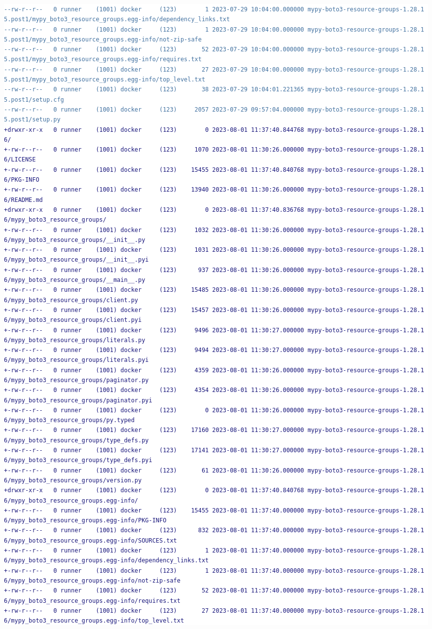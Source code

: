 ```diff
--rw-r--r--   0 runner    (1001) docker     (123)        1 2023-07-29 10:04:00.000000 mypy-boto3-resource-groups-1.28.15.post1/mypy_boto3_resource_groups.egg-info/dependency_links.txt
--rw-r--r--   0 runner    (1001) docker     (123)        1 2023-07-29 10:04:00.000000 mypy-boto3-resource-groups-1.28.15.post1/mypy_boto3_resource_groups.egg-info/not-zip-safe
--rw-r--r--   0 runner    (1001) docker     (123)       52 2023-07-29 10:04:00.000000 mypy-boto3-resource-groups-1.28.15.post1/mypy_boto3_resource_groups.egg-info/requires.txt
--rw-r--r--   0 runner    (1001) docker     (123)       27 2023-07-29 10:04:00.000000 mypy-boto3-resource-groups-1.28.15.post1/mypy_boto3_resource_groups.egg-info/top_level.txt
--rw-r--r--   0 runner    (1001) docker     (123)       38 2023-07-29 10:04:01.221365 mypy-boto3-resource-groups-1.28.15.post1/setup.cfg
--rw-r--r--   0 runner    (1001) docker     (123)     2057 2023-07-29 09:57:04.000000 mypy-boto3-resource-groups-1.28.15.post1/setup.py
+drwxr-xr-x   0 runner    (1001) docker     (123)        0 2023-08-01 11:37:40.844768 mypy-boto3-resource-groups-1.28.16/
+-rw-r--r--   0 runner    (1001) docker     (123)     1070 2023-08-01 11:30:26.000000 mypy-boto3-resource-groups-1.28.16/LICENSE
+-rw-r--r--   0 runner    (1001) docker     (123)    15455 2023-08-01 11:37:40.840768 mypy-boto3-resource-groups-1.28.16/PKG-INFO
+-rw-r--r--   0 runner    (1001) docker     (123)    13940 2023-08-01 11:30:26.000000 mypy-boto3-resource-groups-1.28.16/README.md
+drwxr-xr-x   0 runner    (1001) docker     (123)        0 2023-08-01 11:37:40.836768 mypy-boto3-resource-groups-1.28.16/mypy_boto3_resource_groups/
+-rw-r--r--   0 runner    (1001) docker     (123)     1032 2023-08-01 11:30:26.000000 mypy-boto3-resource-groups-1.28.16/mypy_boto3_resource_groups/__init__.py
+-rw-r--r--   0 runner    (1001) docker     (123)     1031 2023-08-01 11:30:26.000000 mypy-boto3-resource-groups-1.28.16/mypy_boto3_resource_groups/__init__.pyi
+-rw-r--r--   0 runner    (1001) docker     (123)      937 2023-08-01 11:30:26.000000 mypy-boto3-resource-groups-1.28.16/mypy_boto3_resource_groups/__main__.py
+-rw-r--r--   0 runner    (1001) docker     (123)    15485 2023-08-01 11:30:26.000000 mypy-boto3-resource-groups-1.28.16/mypy_boto3_resource_groups/client.py
+-rw-r--r--   0 runner    (1001) docker     (123)    15457 2023-08-01 11:30:26.000000 mypy-boto3-resource-groups-1.28.16/mypy_boto3_resource_groups/client.pyi
+-rw-r--r--   0 runner    (1001) docker     (123)     9496 2023-08-01 11:30:27.000000 mypy-boto3-resource-groups-1.28.16/mypy_boto3_resource_groups/literals.py
+-rw-r--r--   0 runner    (1001) docker     (123)     9494 2023-08-01 11:30:27.000000 mypy-boto3-resource-groups-1.28.16/mypy_boto3_resource_groups/literals.pyi
+-rw-r--r--   0 runner    (1001) docker     (123)     4359 2023-08-01 11:30:26.000000 mypy-boto3-resource-groups-1.28.16/mypy_boto3_resource_groups/paginator.py
+-rw-r--r--   0 runner    (1001) docker     (123)     4354 2023-08-01 11:30:26.000000 mypy-boto3-resource-groups-1.28.16/mypy_boto3_resource_groups/paginator.pyi
+-rw-r--r--   0 runner    (1001) docker     (123)        0 2023-08-01 11:30:26.000000 mypy-boto3-resource-groups-1.28.16/mypy_boto3_resource_groups/py.typed
+-rw-r--r--   0 runner    (1001) docker     (123)    17160 2023-08-01 11:30:27.000000 mypy-boto3-resource-groups-1.28.16/mypy_boto3_resource_groups/type_defs.py
+-rw-r--r--   0 runner    (1001) docker     (123)    17141 2023-08-01 11:30:27.000000 mypy-boto3-resource-groups-1.28.16/mypy_boto3_resource_groups/type_defs.pyi
+-rw-r--r--   0 runner    (1001) docker     (123)       61 2023-08-01 11:30:26.000000 mypy-boto3-resource-groups-1.28.16/mypy_boto3_resource_groups/version.py
+drwxr-xr-x   0 runner    (1001) docker     (123)        0 2023-08-01 11:37:40.840768 mypy-boto3-resource-groups-1.28.16/mypy_boto3_resource_groups.egg-info/
+-rw-r--r--   0 runner    (1001) docker     (123)    15455 2023-08-01 11:37:40.000000 mypy-boto3-resource-groups-1.28.16/mypy_boto3_resource_groups.egg-info/PKG-INFO
+-rw-r--r--   0 runner    (1001) docker     (123)      832 2023-08-01 11:37:40.000000 mypy-boto3-resource-groups-1.28.16/mypy_boto3_resource_groups.egg-info/SOURCES.txt
+-rw-r--r--   0 runner    (1001) docker     (123)        1 2023-08-01 11:37:40.000000 mypy-boto3-resource-groups-1.28.16/mypy_boto3_resource_groups.egg-info/dependency_links.txt
+-rw-r--r--   0 runner    (1001) docker     (123)        1 2023-08-01 11:37:40.000000 mypy-boto3-resource-groups-1.28.16/mypy_boto3_resource_groups.egg-info/not-zip-safe
+-rw-r--r--   0 runner    (1001) docker     (123)       52 2023-08-01 11:37:40.000000 mypy-boto3-resource-groups-1.28.16/mypy_boto3_resource_groups.egg-info/requires.txt
+-rw-r--r--   0 runner    (1001) docker     (123)       27 2023-08-01 11:37:40.000000 mypy-boto3-resource-groups-1.28.16/mypy_boto3_resource_groups.egg-info/top_level.txt
```